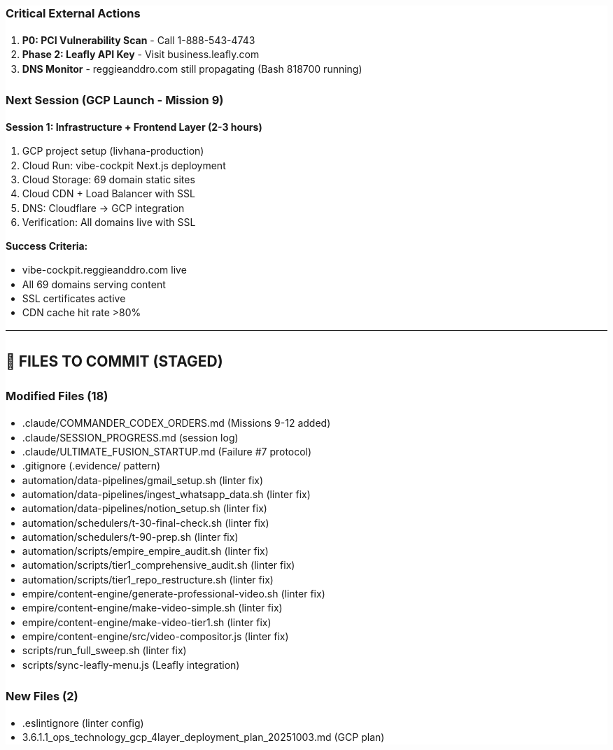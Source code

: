 ### Critical External Actions

1. **P0: PCI Vulnerability Scan** - Call 1-888-543-4743
2. **Phase 2: Leafly API Key** - Visit business.leafly.com
3. **DNS Monitor** - reggieanddro.com still propagating (Bash 818700 running)

### Next Session (GCP Launch - Mission 9)

**Session 1: Infrastructure + Frontend Layer (2-3 hours)**

1. GCP project setup (livhana-production)
2. Cloud Run: vibe-cockpit Next.js deployment
3. Cloud Storage: 69 domain static sites
4. Cloud CDN + Load Balancer with SSL
5. DNS: Cloudflare → GCP integration
6. Verification: All domains live with SSL

**Success Criteria:**
- vibe-cockpit.reggieanddro.com live
- All 69 domains serving content
- SSL certificates active
- CDN cache hit rate >80%

---

## 💾 FILES TO COMMIT (STAGED)

### Modified Files (18)

- .claude/COMMANDER_CODEX_ORDERS.md (Missions 9-12 added)
- .claude/SESSION_PROGRESS.md (session log)
- .claude/ULTIMATE_FUSION_STARTUP.md (Failure #7 protocol)
- .gitignore (.evidence/ pattern)
- automation/data-pipelines/gmail_setup.sh (linter fix)
- automation/data-pipelines/ingest_whatsapp_data.sh (linter fix)
- automation/data-pipelines/notion_setup.sh (linter fix)
- automation/schedulers/t-30-final-check.sh (linter fix)
- automation/schedulers/t-90-prep.sh (linter fix)
- automation/scripts/empire_empire_audit.sh (linter fix)
- automation/scripts/tier1_comprehensive_audit.sh (linter fix)
- automation/scripts/tier1_repo_restructure.sh (linter fix)
- empire/content-engine/generate-professional-video.sh (linter fix)
- empire/content-engine/make-video-simple.sh (linter fix)
- empire/content-engine/make-video-tier1.sh (linter fix)
- empire/content-engine/src/video-compositor.js (linter fix)
- scripts/run_full_sweep.sh (linter fix)
- scripts/sync-leafly-menu.js (Leafly integration)

### New Files (2)

- .eslintignore (linter config)
- 3.6.1.1_ops_technology_gcp_4layer_deployment_plan_20251003.md (GCP plan)
